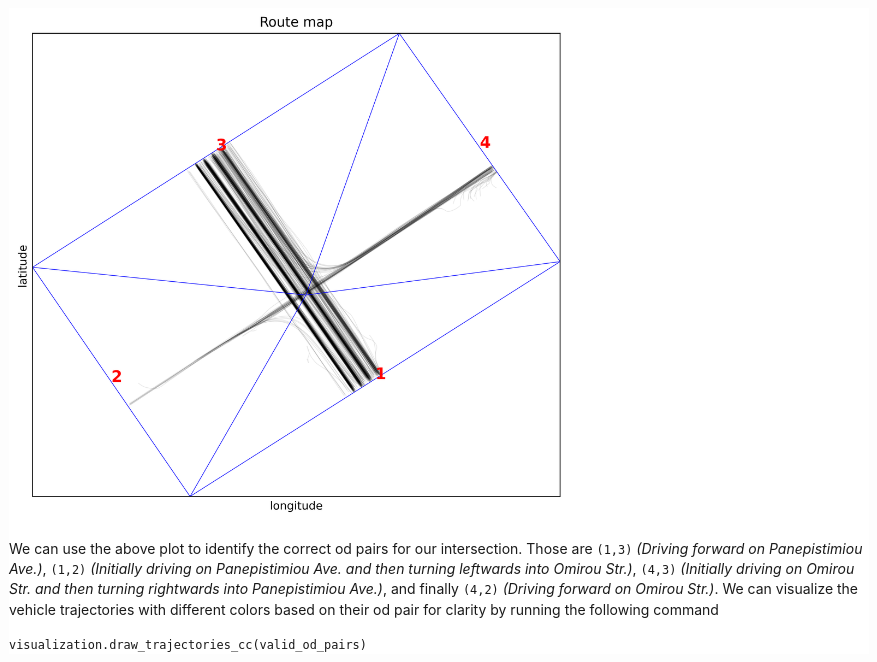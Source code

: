   <img src="pictures/odtrajectories.png" width="65%"/>
</p>

We can use the above plot to identify the correct od pairs for our intersection. Those are `(1,3)` *(Driving forward on Panepistimiou Ave.)*,
`(1,2)` *(Initially driving on Panepistimiou Ave. and then turning leftwards into Omirou Str.)*, `(4,3)` *(Initially driving on
Omirou Str. and then turning rightwards into Panepistimiou Ave.)*, and finally `(4,2)` *(Driving forward on Omirou Str.)*. We can visualize the vehicle trajectories with different colors based on their od pair for clarity by running the following command

`visualization.draw_trajectories_cc(valid_od_pairs)`
